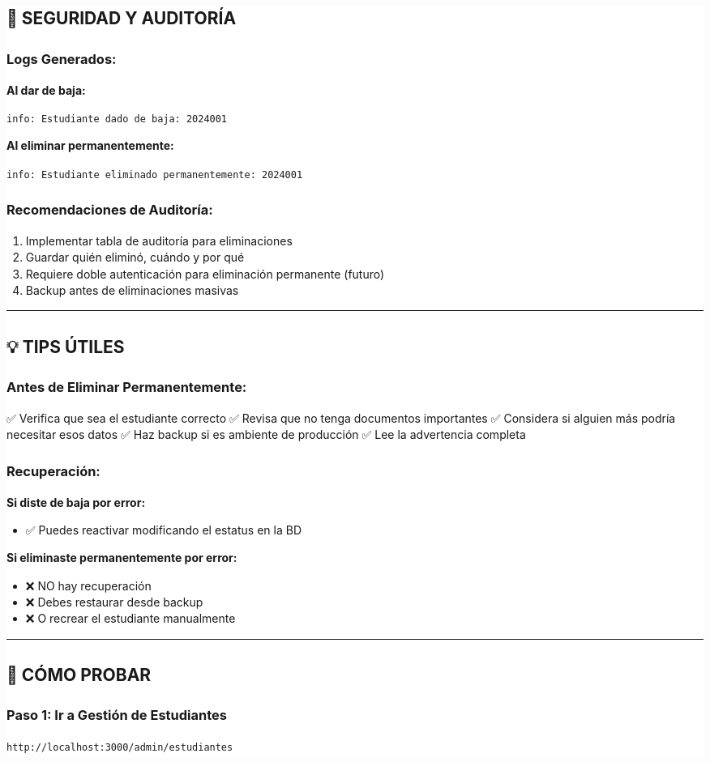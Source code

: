 ## 🔐 **SEGURIDAD Y AUDITORÍA**

### **Logs Generados:**

**Al dar de baja:**
```
info: Estudiante dado de baja: 2024001
```

**Al eliminar permanentemente:**
```
info: Estudiante eliminado permanentemente: 2024001
```

### **Recomendaciones de Auditoría:**

1. Implementar tabla de auditoría para eliminaciones
2. Guardar quién eliminó, cuándo y por qué
3. Requiere doble autenticación para eliminación permanente (futuro)
4. Backup antes de eliminaciones masivas

---

## 💡 **TIPS ÚTILES**

### **Antes de Eliminar Permanentemente:**

✅ Verifica que sea el estudiante correcto
✅ Revisa que no tenga documentos importantes
✅ Considera si alguien más podría necesitar esos datos
✅ Haz backup si es ambiente de producción
✅ Lee la advertencia completa

### **Recuperación:**

**Si diste de baja por error:**
- ✅ Puedes reactivar modificando el estatus en la BD

**Si eliminaste permanentemente por error:**
- ❌ NO hay recuperación
- ❌ Debes restaurar desde backup
- ❌ O recrear el estudiante manualmente

---

## 🚀 **CÓMO PROBAR**

### **Paso 1: Ir a Gestión de Estudiantes**

```
http://localhost:3000/admin/estudiantes
```
